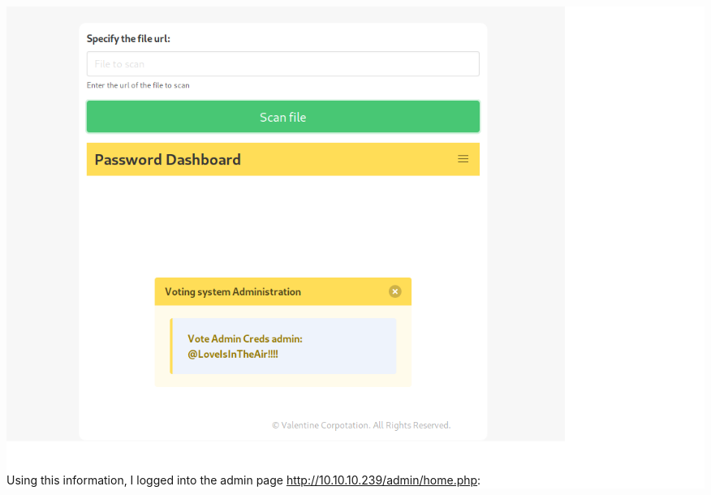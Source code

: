 <img src="/assets/img/ChallengeVMs/Love/img4.png"  style="width: 80%" />
</p>

Using this information, I logged into the admin page <http://10.10.10.239/admin/home.php>:

<p class="imgMiddle">